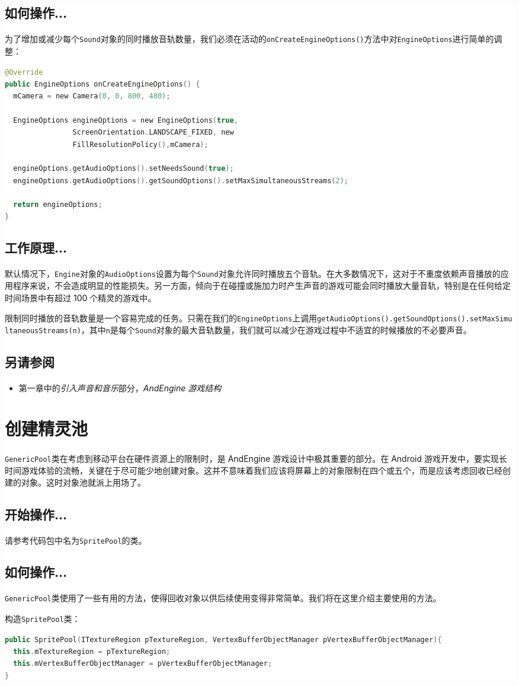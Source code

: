 ## 如何操作...

为了增加或减少每个`Sound`对象的同时播放音轨数量，我们必须在活动的`onCreateEngineOptions()`方法中对`EngineOptions`进行简单的调整：

```kt
@Override
public EngineOptions onCreateEngineOptions() {
  mCamera = new Camera(0, 0, 800, 480);

  EngineOptions engineOptions = new EngineOptions(true,
                ScreenOrientation.LANDSCAPE_FIXED, new 
                FillResolutionPolicy(),mCamera);

  engineOptions.getAudioOptions().setNeedsSound(true);
  engineOptions.getAudioOptions().getSoundOptions().setMaxSimultaneousStreams(2);

  return engineOptions;
}
```

## 工作原理…

默认情况下，`Engine`对象的`AudioOptions`设置为每个`Sound`对象允许同时播放五个音轨。在大多数情况下，这对于不重度依赖声音播放的应用程序来说，不会造成明显的性能损失。另一方面，倾向于在碰撞或施加力时产生声音的游戏可能会同时播放大量音轨，特别是在任何给定时间场景中有超过 100 个精灵的游戏中。

限制同时播放的音轨数量是一个容易完成的任务。只需在我们的`EngineOptions`上调用`getAudioOptions().getSoundOptions().setMaxSimultaneousStreams(n)`，其中`n`是每个`Sound`对象的最大音轨数量，我们就可以减少在游戏过程中不适宜的时候播放的不必要声音。

## 另请参阅

+   第一章中的*引入声音和音乐*部分，*AndEngine 游戏结构*

# 创建精灵池

`GenericPool`类在考虑到移动平台在硬件资源上的限制时，是 AndEngine 游戏设计中极其重要的部分。在 Android 游戏开发中，要实现长时间游戏体验的流畅，关键在于尽可能少地创建对象。这并不意味着我们应该将屏幕上的对象限制在四个或五个，而是应该考虑回收已经创建的对象。这时对象池就派上用场了。

## 开始操作…

请参考代码包中名为`SpritePool`的类。

## 如何操作…

`GenericPool`类使用了一些有用的方法，使得回收对象以供后续使用变得非常简单。我们将在这里介绍主要使用的方法。

构造`SpritePool`类：

```kt
public SpritePool(ITextureRegion pTextureRegion, VertexBufferObjectManager pVertexBufferObjectManager){
  this.mTextureRegion = pTextureRegion;
  this.mVertexBufferObjectManager = pVertexBufferObjectManager;
}
```
